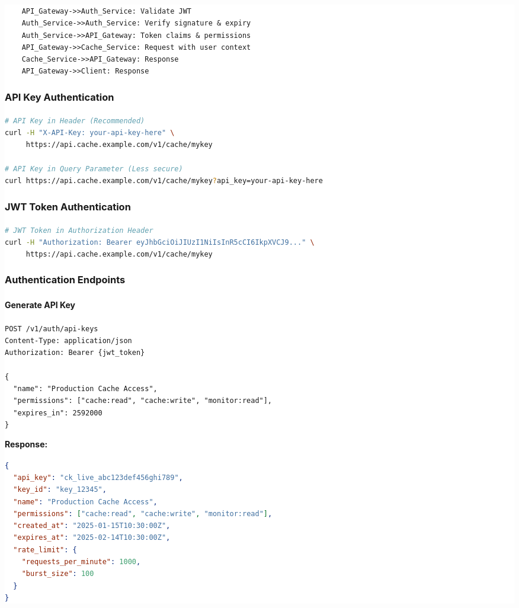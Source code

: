 ```mermaid
    API_Gateway->>Auth_Service: Validate JWT
    Auth_Service->>Auth_Service: Verify signature & expiry
    Auth_Service->>API_Gateway: Token claims & permissions
    API_Gateway->>Cache_Service: Request with user context
    Cache_Service->>API_Gateway: Response
    API_Gateway->>Client: Response
```

### API Key Authentication

```bash
# API Key in Header (Recommended)
curl -H "X-API-Key: your-api-key-here" \
     https://api.cache.example.com/v1/cache/mykey

# API Key in Query Parameter (Less secure)
curl https://api.cache.example.com/v1/cache/mykey?api_key=your-api-key-here
```

### JWT Token Authentication

```bash
# JWT Token in Authorization Header
curl -H "Authorization: Bearer eyJhbGciOiJIUzI1NiIsInR5cCI6IkpXVCJ9..." \
     https://api.cache.example.com/v1/cache/mykey
```

### Authentication Endpoints

#### Generate API Key

```http
POST /v1/auth/api-keys
Content-Type: application/json
Authorization: Bearer {jwt_token}

{
  "name": "Production Cache Access",
  "permissions": ["cache:read", "cache:write", "monitor:read"],
  "expires_in": 2592000
}
```

**Response:**
```json
{
  "api_key": "ck_live_abc123def456ghi789",
  "key_id": "key_12345",
  "name": "Production Cache Access", 
  "permissions": ["cache:read", "cache:write", "monitor:read"],
  "created_at": "2025-01-15T10:30:00Z",
  "expires_at": "2025-02-14T10:30:00Z",
  "rate_limit": {
    "requests_per_minute": 1000,
    "burst_size": 100
  }
}
```
